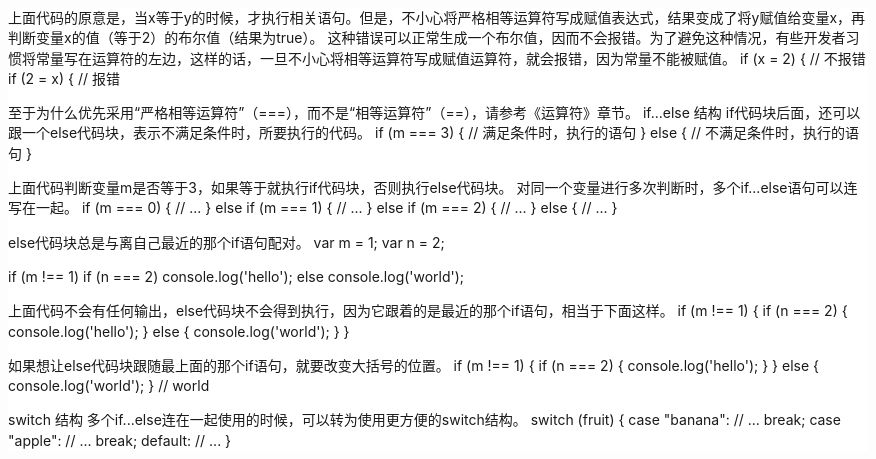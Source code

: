上面代码的原意是，当x等于y的时候，才执行相关语句。但是，不小心将严格相等运算符写成赋值表达式，结果变成了将y赋值给变量x，再判断变量x的值（等于2）的布尔值（结果为true）。
这种错误可以正常生成一个布尔值，因而不会报错。为了避免这种情况，有些开发者习惯将常量写在运算符的左边，这样的话，一旦不小心将相等运算符写成赋值运算符，就会报错，因为常量不能被赋值。
if (x = 2) { // 不报错
if (2 = x) { // 报错

至于为什么优先采用“严格相等运算符”（===），而不是“相等运算符”（==），请参考《运算符》章节。
if...else 结构
if代码块后面，还可以跟一个else代码块，表示不满足条件时，所要执行的代码。
if (m === 3) {
  // 满足条件时，执行的语句
} else {
  // 不满足条件时，执行的语句
}

上面代码判断变量m是否等于3，如果等于就执行if代码块，否则执行else代码块。
对同一个变量进行多次判断时，多个if...else语句可以连写在一起。
if (m === 0) {
  // ...
} else if (m === 1) {
  // ...
} else if (m === 2) {
  // ...
} else {
  // ...
}

else代码块总是与离自己最近的那个if语句配对。
var m = 1;
var n = 2;

if (m !== 1)
if (n === 2) console.log('hello');
else console.log('world');

上面代码不会有任何输出，else代码块不会得到执行，因为它跟着的是最近的那个if语句，相当于下面这样。
if (m !== 1) {
  if (n === 2) {
    console.log('hello');
  } else {
    console.log('world');
  }
}

如果想让else代码块跟随最上面的那个if语句，就要改变大括号的位置。
if (m !== 1) {
  if (n === 2) {
    console.log('hello');
  }
} else {
  console.log('world');
}
// world

switch 结构
多个if...else连在一起使用的时候，可以转为使用更方便的switch结构。
switch (fruit) {
  case "banana":
    // ...
    break;
  case "apple":
    // ...
    break;
  default:
    // ...
}
